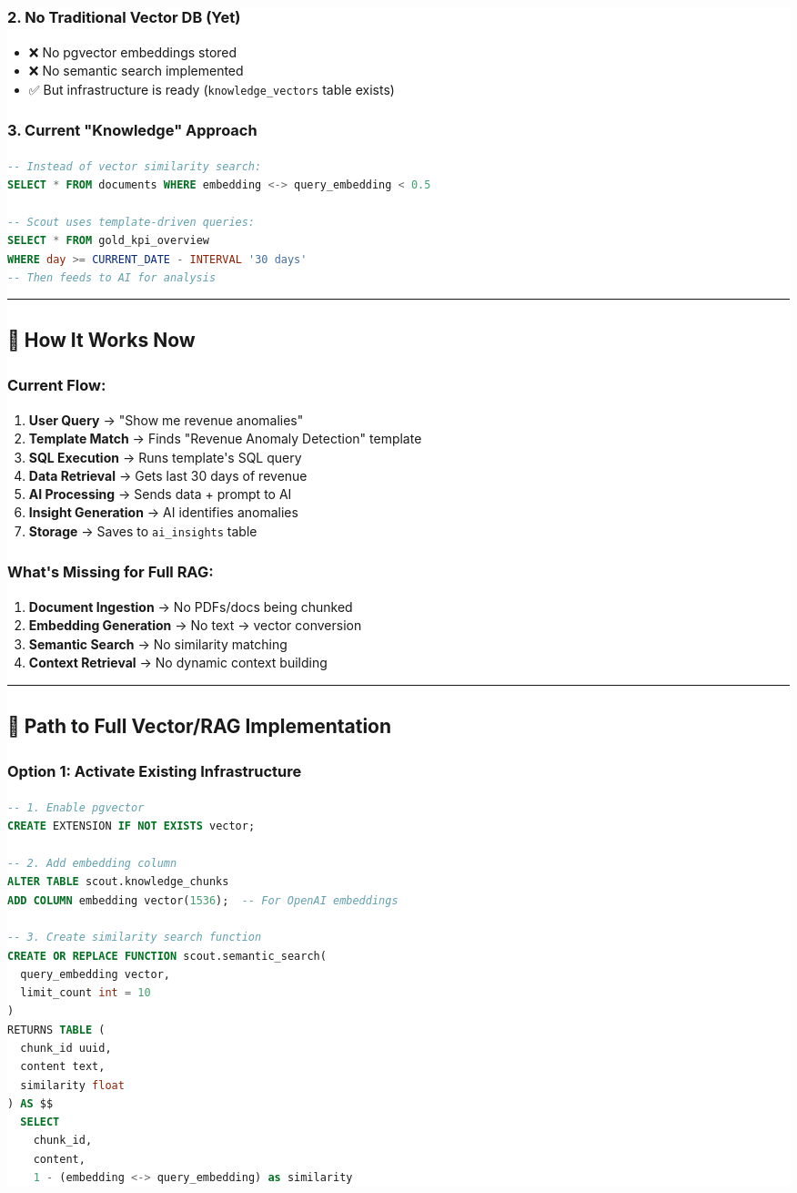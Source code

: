 ### 2. **No Traditional Vector DB (Yet)**
- ❌ No pgvector embeddings stored
- ❌ No semantic search implemented
- ✅ But infrastructure is ready (`knowledge_vectors` table exists)

### 3. **Current "Knowledge" Approach**
```sql
-- Instead of vector similarity search:
SELECT * FROM documents WHERE embedding <-> query_embedding < 0.5

-- Scout uses template-driven queries:
SELECT * FROM gold_kpi_overview 
WHERE day >= CURRENT_DATE - INTERVAL '30 days'
-- Then feeds to AI for analysis
```

---

## 🔄 **How It Works Now**

### Current Flow:
1. **User Query** → "Show me revenue anomalies"
2. **Template Match** → Finds "Revenue Anomaly Detection" template
3. **SQL Execution** → Runs template's SQL query
4. **Data Retrieval** → Gets last 30 days of revenue
5. **AI Processing** → Sends data + prompt to AI
6. **Insight Generation** → AI identifies anomalies
7. **Storage** → Saves to `ai_insights` table

### What's Missing for Full RAG:
1. **Document Ingestion** → No PDFs/docs being chunked
2. **Embedding Generation** → No text → vector conversion
3. **Semantic Search** → No similarity matching
4. **Context Retrieval** → No dynamic context building

---

## 🚀 **Path to Full Vector/RAG Implementation**

### Option 1: Activate Existing Infrastructure
```sql
-- 1. Enable pgvector
CREATE EXTENSION IF NOT EXISTS vector;

-- 2. Add embedding column
ALTER TABLE scout.knowledge_chunks 
ADD COLUMN embedding vector(1536);  -- For OpenAI embeddings

-- 3. Create similarity search function
CREATE OR REPLACE FUNCTION scout.semantic_search(
  query_embedding vector,
  limit_count int = 10
)
RETURNS TABLE (
  chunk_id uuid,
  content text,
  similarity float
) AS $$
  SELECT 
    chunk_id,
    content,
    1 - (embedding <-> query_embedding) as similarity
```